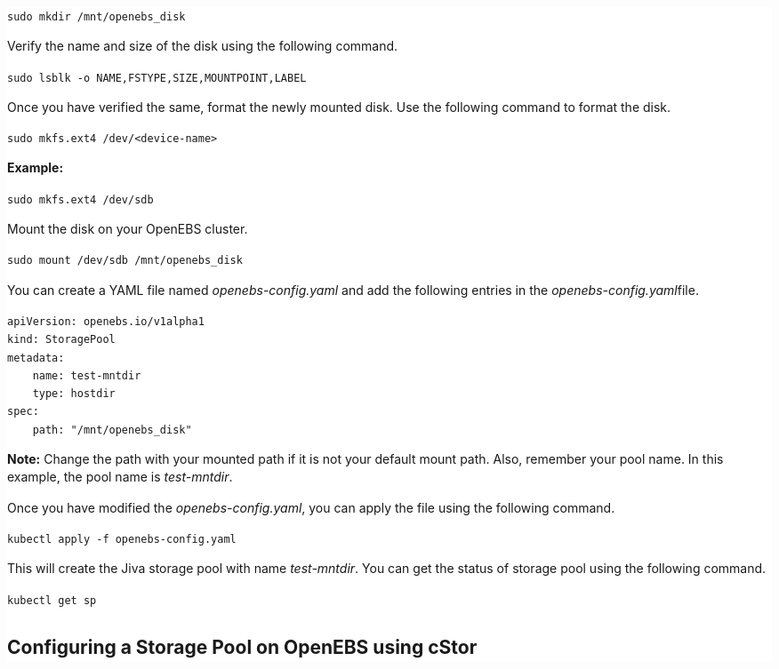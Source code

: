```
sudo mkdir /mnt/openebs_disk
```

Verify the name and size of the disk using the following command.

```
sudo lsblk -o NAME,FSTYPE,SIZE,MOUNTPOINT,LABEL
```

Once you have verified the same, format the newly mounted disk. Use the following command to format the disk.

```
sudo mkfs.ext4 /dev/<device-name>
```

**Example:**

```
sudo mkfs.ext4 /dev/sdb
```

Mount the disk on your OpenEBS cluster.

```
sudo mount /dev/sdb /mnt/openebs_disk
```

You can create a YAML file named *openebs-config.yaml* and add the following entries in the *openebs-config.yaml*file. 

```
apiVersion: openebs.io/v1alpha1
kind: StoragePool
metadata:
	name: test-mntdir 			 
	type: hostdir
spec:
	path: "/mnt/openebs_disk"      
```

**Note:** Change the path with your mounted path if it is not your default mount path. Also, remember your pool name. In this example, the pool name is *test-mntdir*. 

Once you have modified the *openebs-config.yaml*, you can apply the file using the following command.

```
kubectl apply -f openebs-config.yaml
```

This will create the Jiva storage pool with name *test-mntdir*. You can get the status of storage pool using the following command.

```
kubectl get sp
```

## Configuring a Storage Pool on OpenEBS using cStor
